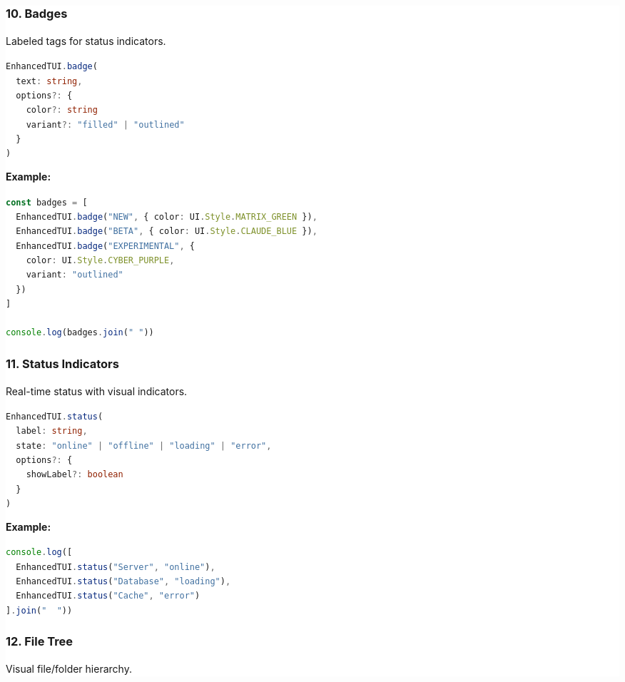 ### 10. Badges

Labeled tags for status indicators.

```typescript
EnhancedTUI.badge(
  text: string,
  options?: {
    color?: string
    variant?: "filled" | "outlined"
  }
)
```

**Example:**
```typescript
const badges = [
  EnhancedTUI.badge("NEW", { color: UI.Style.MATRIX_GREEN }),
  EnhancedTUI.badge("BETA", { color: UI.Style.CLAUDE_BLUE }),
  EnhancedTUI.badge("EXPERIMENTAL", {
    color: UI.Style.CYBER_PURPLE,
    variant: "outlined"
  })
]

console.log(badges.join(" "))
```

### 11. Status Indicators

Real-time status with visual indicators.

```typescript
EnhancedTUI.status(
  label: string,
  state: "online" | "offline" | "loading" | "error",
  options?: {
    showLabel?: boolean
  }
)
```

**Example:**
```typescript
console.log([
  EnhancedTUI.status("Server", "online"),
  EnhancedTUI.status("Database", "loading"),
  EnhancedTUI.status("Cache", "error")
].join("  "))
```

### 12. File Tree

Visual file/folder hierarchy.
